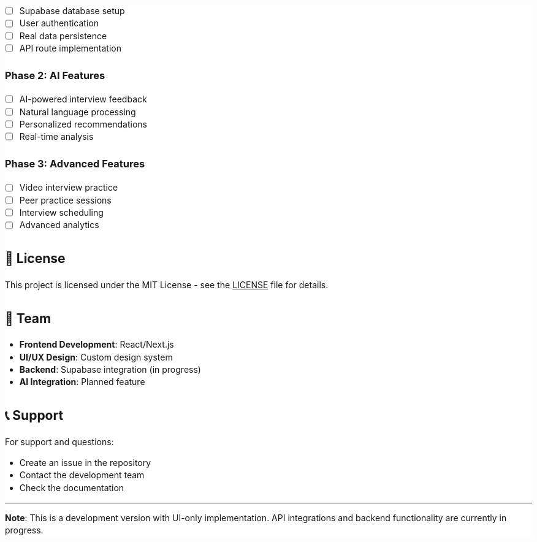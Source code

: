 -   [ ] Supabase database setup
-   [ ] User authentication
-   [ ] Real data persistence
-   [ ] API route implementation

### Phase 2: AI Features

-   [ ] AI-powered interview feedback
-   [ ] Natural language processing
-   [ ] Personalized recommendations
-   [ ] Real-time analysis

### Phase 3: Advanced Features

-   [ ] Video interview practice
-   [ ] Peer practice sessions
-   [ ] Interview scheduling
-   [ ] Advanced analytics

## 📄 License

This project is licensed under the MIT License - see the [LICENSE](LICENSE) file for details.

## 👥 Team

-   **Frontend Development**: React/Next.js
-   **UI/UX Design**: Custom design system
-   **Backend**: Supabase integration (in progress)
-   **AI Integration**: Planned feature

## 📞 Support

For support and questions:

-   Create an issue in the repository
-   Contact the development team
-   Check the documentation

---

**Note**: This is a development version with UI-only implementation. API integrations and backend functionality are currently in progress.

